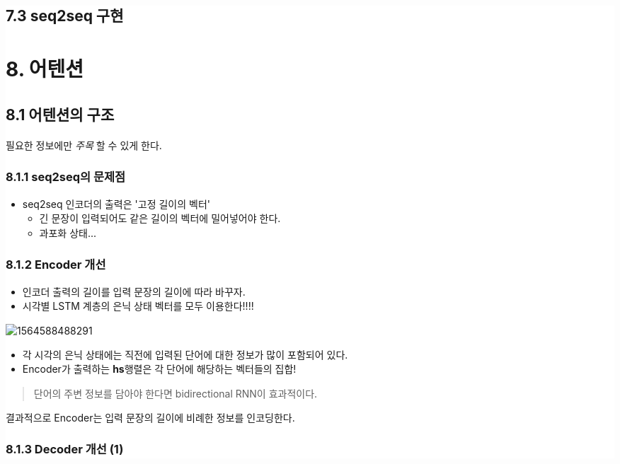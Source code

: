 ## 7.3 seq2seq 구현

# 8. 어텐션

## 8.1 어텐션의 구조

필요한 정보에만 *주목* 할 수 있게 한다.

### 8.1.1 seq2seq의 문제점

- seq2seq 인코더의 출력은 '고정 길이의 벡터'
  - 긴 문장이 입력되어도 같은 길이의 벡터에 밀어넣어야 한다.
  - 과포화 상태...

### 8.1.2 Encoder 개선

- 인코더 출력의 길이를 입력 문장의 길이에 따라 바꾸자.
- 시각별 LSTM 계층의 은닉 상태 벡터를 모두 이용한다!!!!

![1564588488291](C:\Users\skarn\AppData\Roaming\Typora\typora-user-images\1564588488291.png)

- 각 시각의 은닉 상태에는 직전에 입력된 단어에 대한 정보가 많이 포함되어 있다.
- Encoder가 출력하는 **hs**행렬은 각 단어에 해당하는 벡터들의 집합!

> 단어의 주변 정보를 담아야 한다면 bidirectional RNN이 효과적이다.

결과적으로 Encoder는 입력 문장의 길이에 비례한 정보를 인코딩한다.

### 8.1.3 Decoder 개선 (1)